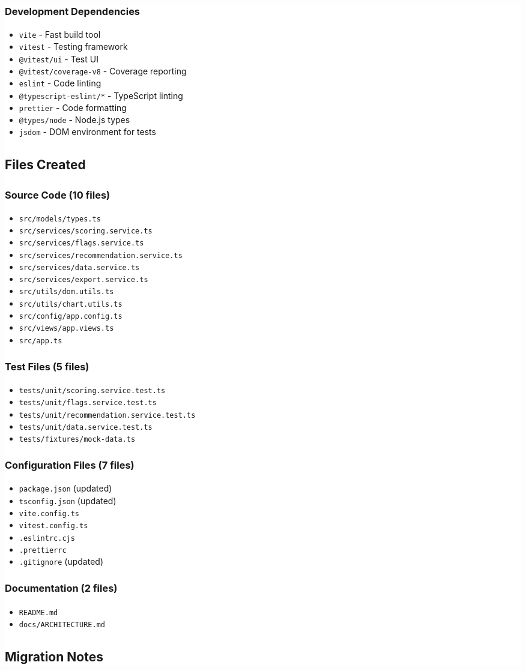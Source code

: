 ### Development Dependencies
- `vite` - Fast build tool
- `vitest` - Testing framework
- `@vitest/ui` - Test UI
- `@vitest/coverage-v8` - Coverage reporting
- `eslint` - Code linting
- `@typescript-eslint/*` - TypeScript linting
- `prettier` - Code formatting
- `@types/node` - Node.js types
- `jsdom` - DOM environment for tests

## Files Created

### Source Code (10 files)
- `src/models/types.ts`
- `src/services/scoring.service.ts`
- `src/services/flags.service.ts`
- `src/services/recommendation.service.ts`
- `src/services/data.service.ts`
- `src/services/export.service.ts`
- `src/utils/dom.utils.ts`
- `src/utils/chart.utils.ts`
- `src/config/app.config.ts`
- `src/views/app.views.ts`
- `src/app.ts`

### Test Files (5 files)
- `tests/unit/scoring.service.test.ts`
- `tests/unit/flags.service.test.ts`
- `tests/unit/recommendation.service.test.ts`
- `tests/unit/data.service.test.ts`
- `tests/fixtures/mock-data.ts`

### Configuration Files (7 files)
- `package.json` (updated)
- `tsconfig.json` (updated)
- `vite.config.ts`
- `vitest.config.ts`
- `.eslintrc.cjs`
- `.prettierrc`
- `.gitignore` (updated)

### Documentation (2 files)
- `README.md`
- `docs/ARCHITECTURE.md`

## Migration Notes
